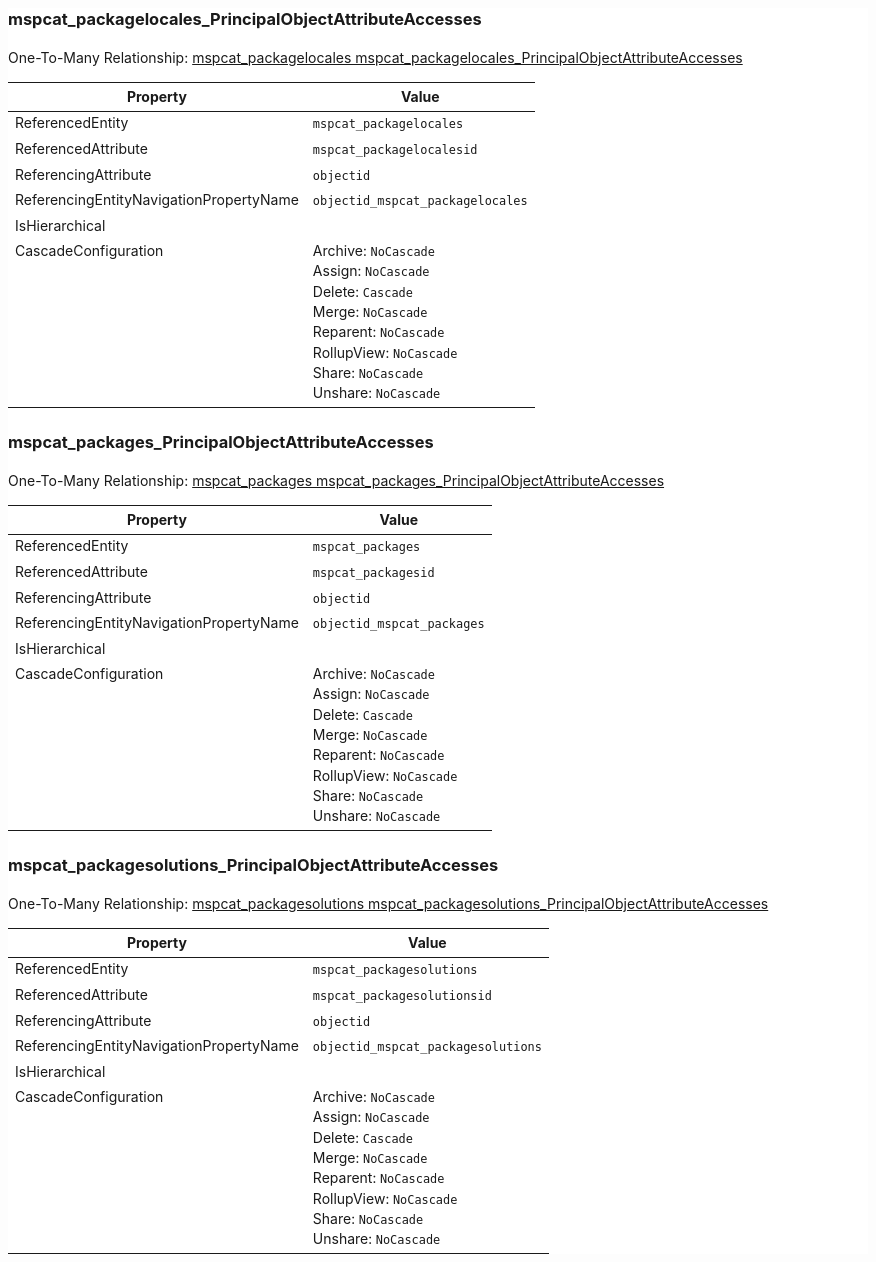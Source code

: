 ### <a name="BKMK_mspcat_packagelocales_PrincipalObjectAttributeAccesses"></a> mspcat_packagelocales_PrincipalObjectAttributeAccesses

One-To-Many Relationship: [mspcat_packagelocales mspcat_packagelocales_PrincipalObjectAttributeAccesses](mspcat_packagelocales.md#BKMK_mspcat_packagelocales_PrincipalObjectAttributeAccesses)

|Property|Value|
|---|---|
|ReferencedEntity|`mspcat_packagelocales`|
|ReferencedAttribute|`mspcat_packagelocalesid`|
|ReferencingAttribute|`objectid`|
|ReferencingEntityNavigationPropertyName|`objectid_mspcat_packagelocales`|
|IsHierarchical||
|CascadeConfiguration|Archive: `NoCascade`<br />Assign: `NoCascade`<br />Delete: `Cascade`<br />Merge: `NoCascade`<br />Reparent: `NoCascade`<br />RollupView: `NoCascade`<br />Share: `NoCascade`<br />Unshare: `NoCascade`|

### <a name="BKMK_mspcat_packages_PrincipalObjectAttributeAccesses"></a> mspcat_packages_PrincipalObjectAttributeAccesses

One-To-Many Relationship: [mspcat_packages mspcat_packages_PrincipalObjectAttributeAccesses](mspcat_packages.md#BKMK_mspcat_packages_PrincipalObjectAttributeAccesses)

|Property|Value|
|---|---|
|ReferencedEntity|`mspcat_packages`|
|ReferencedAttribute|`mspcat_packagesid`|
|ReferencingAttribute|`objectid`|
|ReferencingEntityNavigationPropertyName|`objectid_mspcat_packages`|
|IsHierarchical||
|CascadeConfiguration|Archive: `NoCascade`<br />Assign: `NoCascade`<br />Delete: `Cascade`<br />Merge: `NoCascade`<br />Reparent: `NoCascade`<br />RollupView: `NoCascade`<br />Share: `NoCascade`<br />Unshare: `NoCascade`|

### <a name="BKMK_mspcat_packagesolutions_PrincipalObjectAttributeAccesses"></a> mspcat_packagesolutions_PrincipalObjectAttributeAccesses

One-To-Many Relationship: [mspcat_packagesolutions mspcat_packagesolutions_PrincipalObjectAttributeAccesses](mspcat_packagesolutions.md#BKMK_mspcat_packagesolutions_PrincipalObjectAttributeAccesses)

|Property|Value|
|---|---|
|ReferencedEntity|`mspcat_packagesolutions`|
|ReferencedAttribute|`mspcat_packagesolutionsid`|
|ReferencingAttribute|`objectid`|
|ReferencingEntityNavigationPropertyName|`objectid_mspcat_packagesolutions`|
|IsHierarchical||
|CascadeConfiguration|Archive: `NoCascade`<br />Assign: `NoCascade`<br />Delete: `Cascade`<br />Merge: `NoCascade`<br />Reparent: `NoCascade`<br />RollupView: `NoCascade`<br />Share: `NoCascade`<br />Unshare: `NoCascade`|
